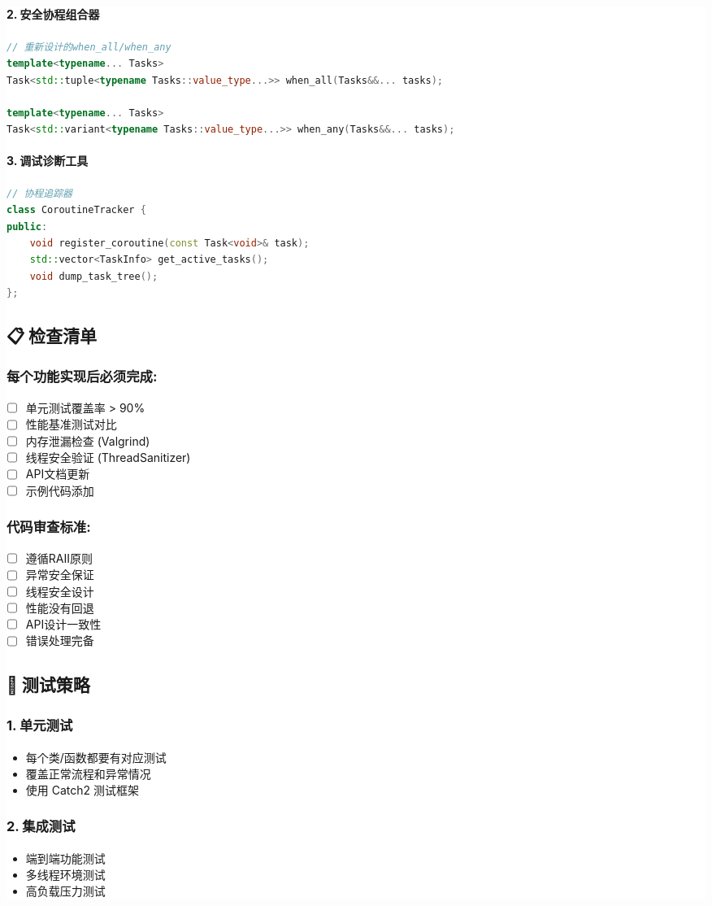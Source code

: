#### 2. 安全协程组合器
```cpp
// 重新设计的when_all/when_any
template<typename... Tasks>
Task<std::tuple<typename Tasks::value_type...>> when_all(Tasks&&... tasks);

template<typename... Tasks>  
Task<std::variant<typename Tasks::value_type...>> when_any(Tasks&&... tasks);
```

#### 3. 调试诊断工具
```cpp
// 协程追踪器
class CoroutineTracker {
public:
    void register_coroutine(const Task<void>& task);
    std::vector<TaskInfo> get_active_tasks();
    void dump_task_tree();
};
```

## 📋 检查清单

### 每个功能实现后必须完成:
- [ ] 单元测试覆盖率 > 90%
- [ ] 性能基准测试对比
- [ ] 内存泄漏检查 (Valgrind)
- [ ] 线程安全验证 (ThreadSanitizer)
- [ ] API文档更新
- [ ] 示例代码添加

### 代码审查标准:
- [ ] 遵循RAII原则
- [ ] 异常安全保证
- [ ] 线程安全设计
- [ ] 性能没有回退
- [ ] API设计一致性
- [ ] 错误处理完备

## 🧪 测试策略

### 1. 单元测试
- 每个类/函数都要有对应测试
- 覆盖正常流程和异常情况
- 使用 Catch2 测试框架

### 2. 集成测试
- 端到端功能测试
- 多线程环境测试
- 高负载压力测试
